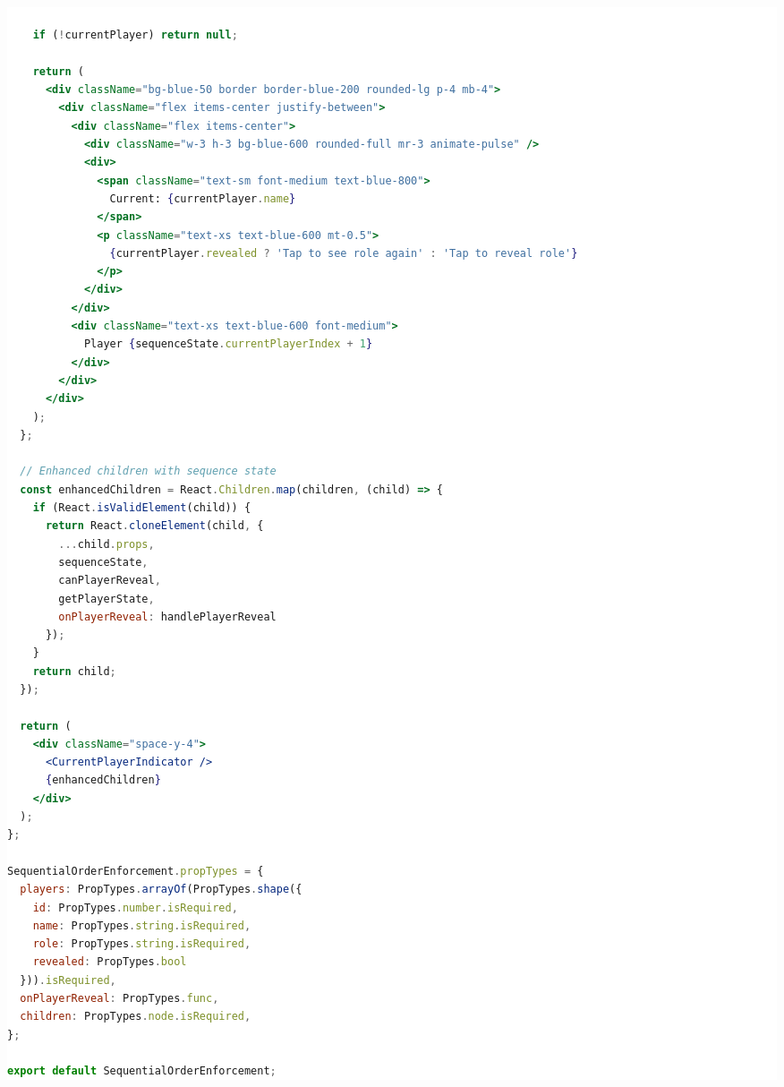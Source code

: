 ```jsx

    if (!currentPlayer) return null;

    return (
      <div className="bg-blue-50 border border-blue-200 rounded-lg p-4 mb-4">
        <div className="flex items-center justify-between">
          <div className="flex items-center">
            <div className="w-3 h-3 bg-blue-600 rounded-full mr-3 animate-pulse" />
            <div>
              <span className="text-sm font-medium text-blue-800">
                Current: {currentPlayer.name}
              </span>
              <p className="text-xs text-blue-600 mt-0.5">
                {currentPlayer.revealed ? 'Tap to see role again' : 'Tap to reveal role'}
              </p>
            </div>
          </div>
          <div className="text-xs text-blue-600 font-medium">
            Player {sequenceState.currentPlayerIndex + 1}
          </div>
        </div>
      </div>
    );
  };

  // Enhanced children with sequence state
  const enhancedChildren = React.Children.map(children, (child) => {
    if (React.isValidElement(child)) {
      return React.cloneElement(child, {
        ...child.props,
        sequenceState,
        canPlayerReveal,
        getPlayerState,
        onPlayerReveal: handlePlayerReveal
      });
    }
    return child;
  });

  return (
    <div className="space-y-4">
      <CurrentPlayerIndicator />
      {enhancedChildren}
    </div>
  );
};

SequentialOrderEnforcement.propTypes = {
  players: PropTypes.arrayOf(PropTypes.shape({
    id: PropTypes.number.isRequired,
    name: PropTypes.string.isRequired,
    role: PropTypes.string.isRequired,
    revealed: PropTypes.bool
  })).isRequired,
  onPlayerReveal: PropTypes.func,
  children: PropTypes.node.isRequired,
};

export default SequentialOrderEnforcement;
```
